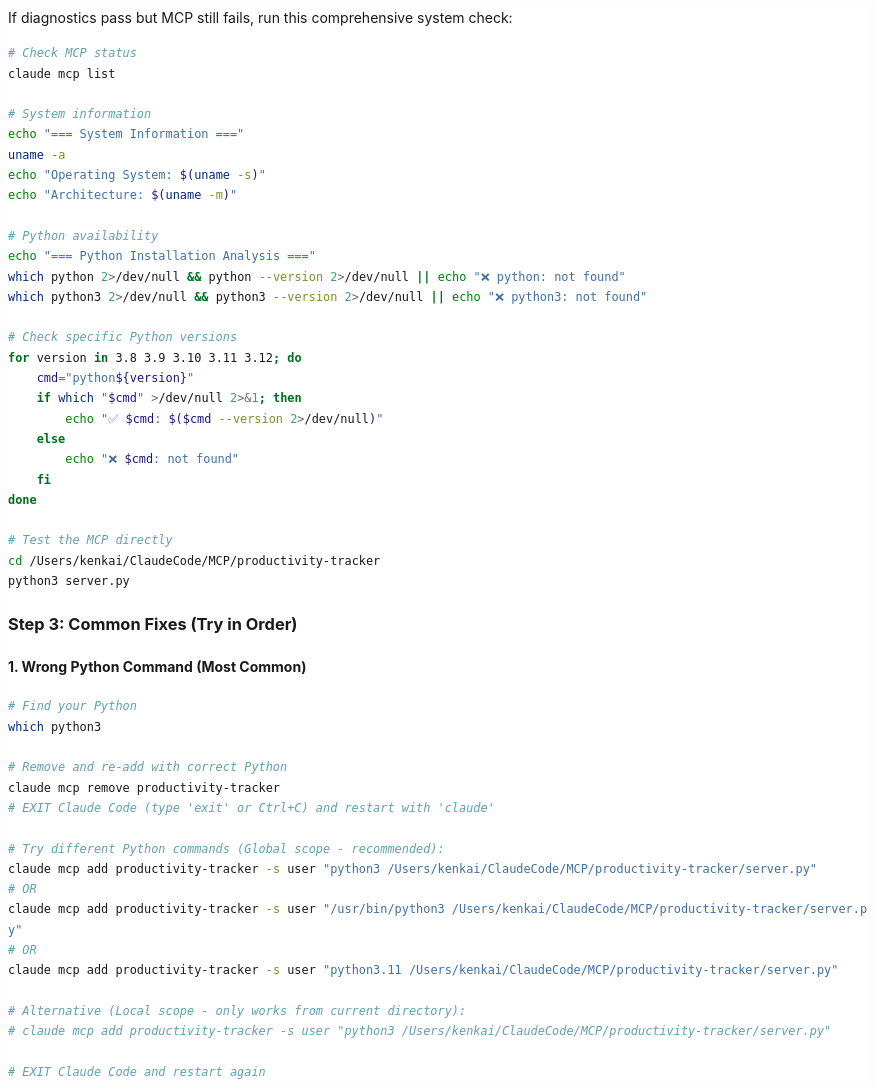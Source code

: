 If diagnostics pass but MCP still fails, run this comprehensive system check:

```bash
# Check MCP status
claude mcp list

# System information
echo "=== System Information ==="
uname -a
echo "Operating System: $(uname -s)"
echo "Architecture: $(uname -m)"

# Python availability
echo "=== Python Installation Analysis ==="
which python 2>/dev/null && python --version 2>/dev/null || echo "❌ python: not found"
which python3 2>/dev/null && python3 --version 2>/dev/null || echo "❌ python3: not found"

# Check specific Python versions
for version in 3.8 3.9 3.10 3.11 3.12; do
    cmd="python${version}"
    if which "$cmd" >/dev/null 2>&1; then
        echo "✅ $cmd: $($cmd --version 2>/dev/null)"
    else
        echo "❌ $cmd: not found"
    fi
done

# Test the MCP directly
cd /Users/kenkai/ClaudeCode/MCP/productivity-tracker
python3 server.py
```

### Step 3: Common Fixes (Try in Order)

#### 1. Wrong Python Command (Most Common)
```bash
# Find your Python
which python3

# Remove and re-add with correct Python
claude mcp remove productivity-tracker
# EXIT Claude Code (type 'exit' or Ctrl+C) and restart with 'claude'

# Try different Python commands (Global scope - recommended):
claude mcp add productivity-tracker -s user "python3 /Users/kenkai/ClaudeCode/MCP/productivity-tracker/server.py"
# OR
claude mcp add productivity-tracker -s user "/usr/bin/python3 /Users/kenkai/ClaudeCode/MCP/productivity-tracker/server.py"
# OR
claude mcp add productivity-tracker -s user "python3.11 /Users/kenkai/ClaudeCode/MCP/productivity-tracker/server.py"

# Alternative (Local scope - only works from current directory):
# claude mcp add productivity-tracker -s user "python3 /Users/kenkai/ClaudeCode/MCP/productivity-tracker/server.py"

# EXIT Claude Code and restart again
```
